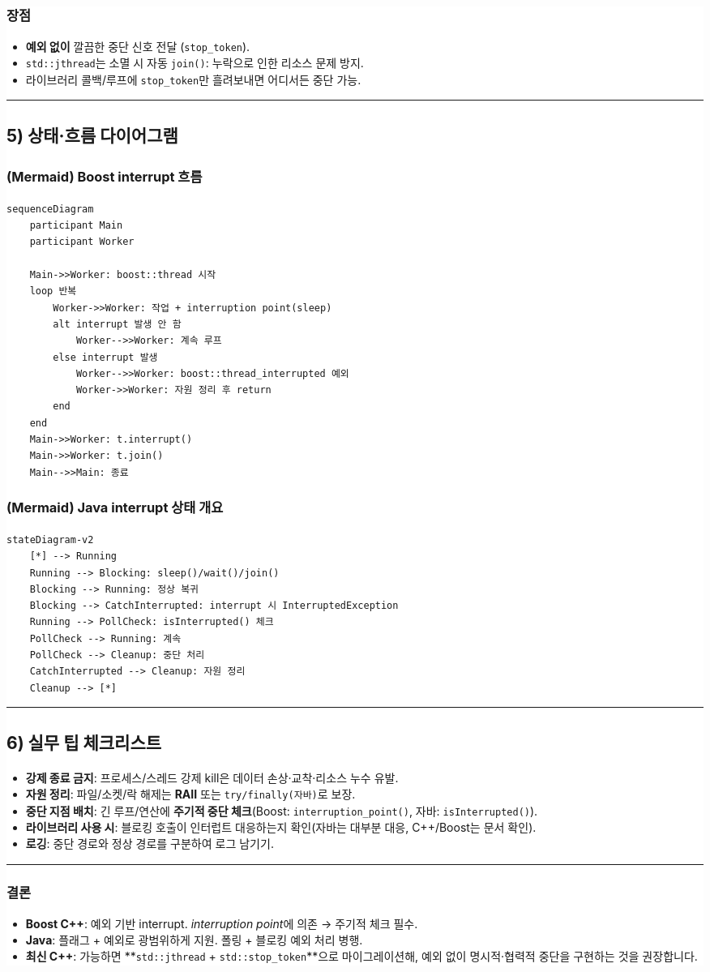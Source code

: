 ### 장점
- **예외 없이** 깔끔한 중단 신호 전달 (`stop_token`).
- `std::jthread`는 소멸 시 자동 `join()`: 누락으로 인한 리소스 문제 방지.
- 라이브러리 콜백/루프에 `stop_token`만 흘려보내면 어디서든 중단 가능.

---

## 5) 상태·흐름 다이어그램

### (Mermaid) Boost interrupt 흐름
```mermaid
sequenceDiagram
    participant Main
    participant Worker

    Main->>Worker: boost::thread 시작
    loop 반복
        Worker->>Worker: 작업 + interruption point(sleep)
        alt interrupt 발생 안 함
            Worker-->>Worker: 계속 루프
        else interrupt 발생
            Worker-->>Worker: boost::thread_interrupted 예외
            Worker->>Worker: 자원 정리 후 return
        end
    end
    Main->>Worker: t.interrupt()
    Main->>Worker: t.join()
    Main-->>Main: 종료
```

### (Mermaid) Java interrupt 상태 개요
```mermaid
stateDiagram-v2
    [*] --> Running
    Running --> Blocking: sleep()/wait()/join()
    Blocking --> Running: 정상 복귀
    Blocking --> CatchInterrupted: interrupt 시 InterruptedException
    Running --> PollCheck: isInterrupted() 체크
    PollCheck --> Running: 계속
    PollCheck --> Cleanup: 중단 처리
    CatchInterrupted --> Cleanup: 자원 정리
    Cleanup --> [*]
```

---

## 6) 실무 팁 체크리스트
- **강제 종료 금지**: 프로세스/스레드 강제 kill은 데이터 손상·교착·리소스 누수 유발.
- **자원 정리**: 파일/소켓/락 해제는 **RAII** 또는 `try/finally(자바)`로 보장.
- **중단 지점 배치**: 긴 루프/연산에 **주기적 중단 체크**(Boost: `interruption_point()`, 자바: `isInterrupted()`).
- **라이브러리 사용 시**: 블로킹 호출이 인터럽트 대응하는지 확인(자바는 대부분 대응, C++/Boost는 문서 확인).
- **로깅**: 중단 경로와 정상 경로를 구분하여 로그 남기기.

---

### 결론
- **Boost C++**: 예외 기반 interrupt. *interruption point*에 의존 → 주기적 체크 필수.  
- **Java**: 플래그 + 예외로 광범위하게 지원. 폴링 + 블로킹 예외 처리 병행.  
- **최신 C++**: 가능하면 **`std::jthread` + `std::stop_token`**으로 마이그레이션해, 예외 없이 명시적·협력적 중단을 구현하는 것을 권장합니다.

